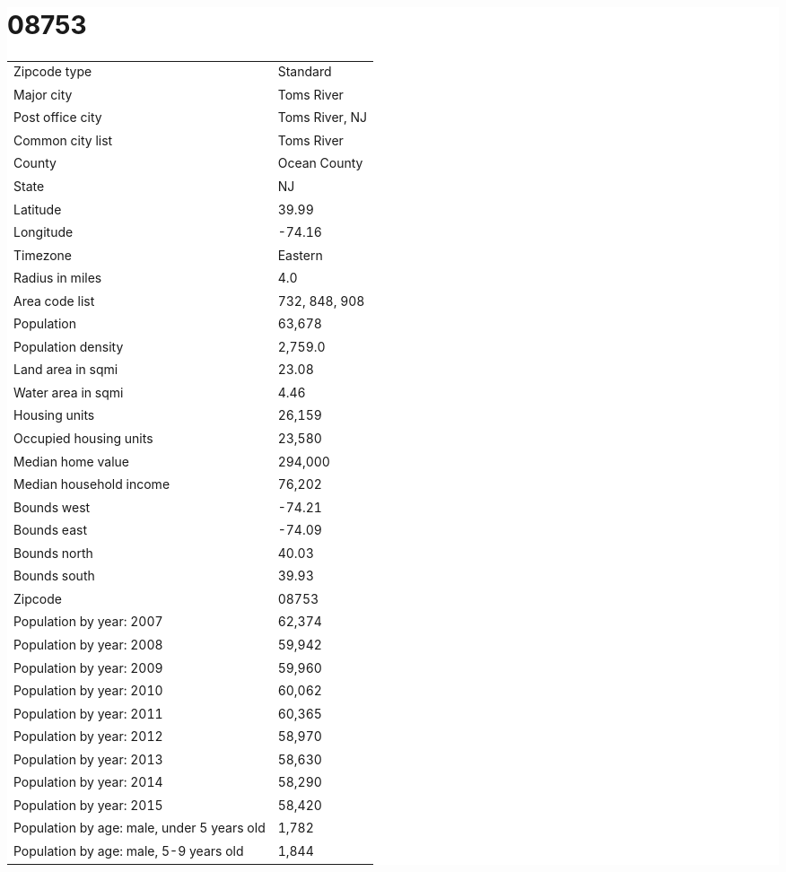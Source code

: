 08753
=====
|||
|--|--|
|Zipcode type|Standard|
|Major city|Toms River|
|Post office city|Toms River, NJ|
|Common city list|Toms River|
|County|Ocean County|
|State|NJ|
|Latitude|39.99|
|Longitude|-74.16|
|Timezone|Eastern|
|Radius in miles|4.0|
|Area code list|732, 848, 908|
|Population|63,678|
|Population density|2,759.0|
|Land area in sqmi|23.08|
|Water area in sqmi|4.46|
|Housing units|26,159|
|Occupied housing units|23,580|
|Median home value|294,000|
|Median household income|76,202|
|Bounds west|-74.21|
|Bounds east|-74.09|
|Bounds north|40.03|
|Bounds south|39.93|
|Zipcode|08753|
|Population by year: 2007|62,374|
|Population by year: 2008|59,942|
|Population by year: 2009|59,960|
|Population by year: 2010|60,062|
|Population by year: 2011|60,365|
|Population by year: 2012|58,970|
|Population by year: 2013|58,630|
|Population by year: 2014|58,290|
|Population by year: 2015|58,420|
|Population by age: male, under 5 years old|1,782|
|Population by age: male, 5-9 years old|1,844|